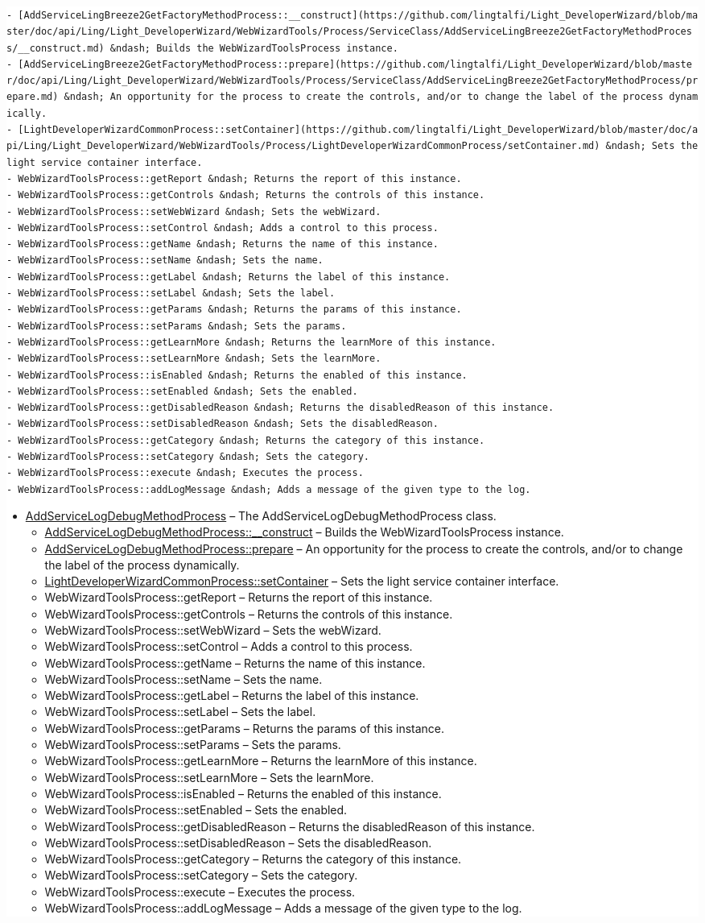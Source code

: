     - [AddServiceLingBreeze2GetFactoryMethodProcess::__construct](https://github.com/lingtalfi/Light_DeveloperWizard/blob/master/doc/api/Ling/Light_DeveloperWizard/WebWizardTools/Process/ServiceClass/AddServiceLingBreeze2GetFactoryMethodProcess/__construct.md) &ndash; Builds the WebWizardToolsProcess instance.
    - [AddServiceLingBreeze2GetFactoryMethodProcess::prepare](https://github.com/lingtalfi/Light_DeveloperWizard/blob/master/doc/api/Ling/Light_DeveloperWizard/WebWizardTools/Process/ServiceClass/AddServiceLingBreeze2GetFactoryMethodProcess/prepare.md) &ndash; An opportunity for the process to create the controls, and/or to change the label of the process dynamically.
    - [LightDeveloperWizardCommonProcess::setContainer](https://github.com/lingtalfi/Light_DeveloperWizard/blob/master/doc/api/Ling/Light_DeveloperWizard/WebWizardTools/Process/LightDeveloperWizardCommonProcess/setContainer.md) &ndash; Sets the light service container interface.
    - WebWizardToolsProcess::getReport &ndash; Returns the report of this instance.
    - WebWizardToolsProcess::getControls &ndash; Returns the controls of this instance.
    - WebWizardToolsProcess::setWebWizard &ndash; Sets the webWizard.
    - WebWizardToolsProcess::setControl &ndash; Adds a control to this process.
    - WebWizardToolsProcess::getName &ndash; Returns the name of this instance.
    - WebWizardToolsProcess::setName &ndash; Sets the name.
    - WebWizardToolsProcess::getLabel &ndash; Returns the label of this instance.
    - WebWizardToolsProcess::setLabel &ndash; Sets the label.
    - WebWizardToolsProcess::getParams &ndash; Returns the params of this instance.
    - WebWizardToolsProcess::setParams &ndash; Sets the params.
    - WebWizardToolsProcess::getLearnMore &ndash; Returns the learnMore of this instance.
    - WebWizardToolsProcess::setLearnMore &ndash; Sets the learnMore.
    - WebWizardToolsProcess::isEnabled &ndash; Returns the enabled of this instance.
    - WebWizardToolsProcess::setEnabled &ndash; Sets the enabled.
    - WebWizardToolsProcess::getDisabledReason &ndash; Returns the disabledReason of this instance.
    - WebWizardToolsProcess::setDisabledReason &ndash; Sets the disabledReason.
    - WebWizardToolsProcess::getCategory &ndash; Returns the category of this instance.
    - WebWizardToolsProcess::setCategory &ndash; Sets the category.
    - WebWizardToolsProcess::execute &ndash; Executes the process.
    - WebWizardToolsProcess::addLogMessage &ndash; Adds a message of the given type to the log.
- [AddServiceLogDebugMethodProcess](https://github.com/lingtalfi/Light_DeveloperWizard/blob/master/doc/api/Ling/Light_DeveloperWizard/WebWizardTools/Process/ServiceClass/AddServiceLogDebugMethodProcess.md) &ndash; The AddServiceLogDebugMethodProcess class.
    - [AddServiceLogDebugMethodProcess::__construct](https://github.com/lingtalfi/Light_DeveloperWizard/blob/master/doc/api/Ling/Light_DeveloperWizard/WebWizardTools/Process/ServiceClass/AddServiceLogDebugMethodProcess/__construct.md) &ndash; Builds the WebWizardToolsProcess instance.
    - [AddServiceLogDebugMethodProcess::prepare](https://github.com/lingtalfi/Light_DeveloperWizard/blob/master/doc/api/Ling/Light_DeveloperWizard/WebWizardTools/Process/ServiceClass/AddServiceLogDebugMethodProcess/prepare.md) &ndash; An opportunity for the process to create the controls, and/or to change the label of the process dynamically.
    - [LightDeveloperWizardCommonProcess::setContainer](https://github.com/lingtalfi/Light_DeveloperWizard/blob/master/doc/api/Ling/Light_DeveloperWizard/WebWizardTools/Process/LightDeveloperWizardCommonProcess/setContainer.md) &ndash; Sets the light service container interface.
    - WebWizardToolsProcess::getReport &ndash; Returns the report of this instance.
    - WebWizardToolsProcess::getControls &ndash; Returns the controls of this instance.
    - WebWizardToolsProcess::setWebWizard &ndash; Sets the webWizard.
    - WebWizardToolsProcess::setControl &ndash; Adds a control to this process.
    - WebWizardToolsProcess::getName &ndash; Returns the name of this instance.
    - WebWizardToolsProcess::setName &ndash; Sets the name.
    - WebWizardToolsProcess::getLabel &ndash; Returns the label of this instance.
    - WebWizardToolsProcess::setLabel &ndash; Sets the label.
    - WebWizardToolsProcess::getParams &ndash; Returns the params of this instance.
    - WebWizardToolsProcess::setParams &ndash; Sets the params.
    - WebWizardToolsProcess::getLearnMore &ndash; Returns the learnMore of this instance.
    - WebWizardToolsProcess::setLearnMore &ndash; Sets the learnMore.
    - WebWizardToolsProcess::isEnabled &ndash; Returns the enabled of this instance.
    - WebWizardToolsProcess::setEnabled &ndash; Sets the enabled.
    - WebWizardToolsProcess::getDisabledReason &ndash; Returns the disabledReason of this instance.
    - WebWizardToolsProcess::setDisabledReason &ndash; Sets the disabledReason.
    - WebWizardToolsProcess::getCategory &ndash; Returns the category of this instance.
    - WebWizardToolsProcess::setCategory &ndash; Sets the category.
    - WebWizardToolsProcess::execute &ndash; Executes the process.
    - WebWizardToolsProcess::addLogMessage &ndash; Adds a message of the given type to the log.